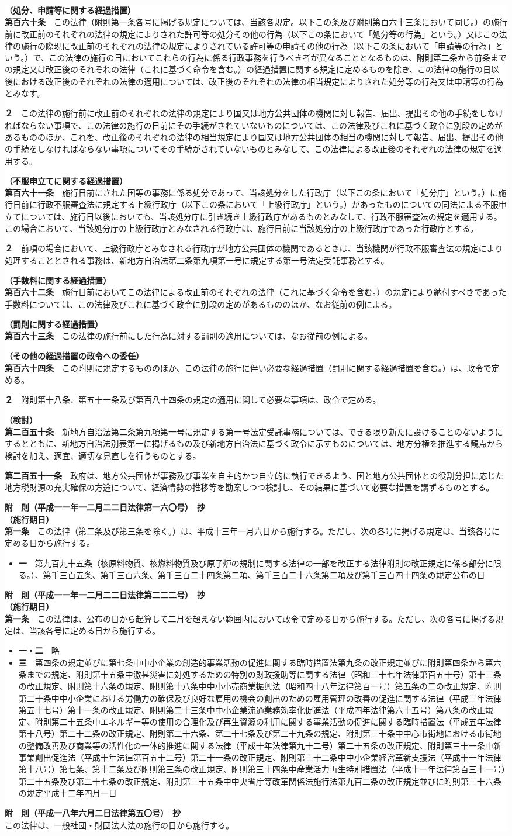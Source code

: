 **（処分、申請等に関する経過措置）**  
**第百六十条**　この法律（附則第一条各号に掲げる規定については、当該各規定。以下この条及び附則第百六十三条において同じ。）の施行前に改正前のそれぞれの法律の規定によりされた許可等の処分その他の行為（以下この条において「処分等の行為」という。）又はこの法律の施行の際現に改正前のそれぞれの法律の規定によりされている許可等の申請その他の行為（以下この条において「申請等の行為」という。）で、この法律の施行の日においてこれらの行為に係る行政事務を行うべき者が異なることとなるものは、附則第二条から前条までの規定又は改正後のそれぞれの法律（これに基づく命令を含む。）の経過措置に関する規定に定めるものを除き、この法律の施行の日以後における改正後のそれぞれの法律の適用については、改正後のそれぞれの法律の相当規定によりされた処分等の行為又は申請等の行為とみなす。  
  
**２**　この法律の施行前に改正前のそれぞれの法律の規定により国又は地方公共団体の機関に対し報告、届出、提出その他の手続をしなければならない事項で、この法律の施行の日前にその手続がされていないものについては、この法律及びこれに基づく政令に別段の定めがあるもののほか、これを、改正後のそれぞれの法律の相当規定により国又は地方公共団体の相当の機関に対して報告、届出、提出その他の手続をしなければならない事項についてその手続がされていないものとみなして、この法律による改正後のそれぞれの法律の規定を適用する。  
  
**（不服申立てに関する経過措置）**  
**第百六十一条**　施行日前にされた国等の事務に係る処分であって、当該処分をした行政庁（以下この条において「処分庁」という。）に施行日前に行政不服審査法に規定する上級行政庁（以下この条において「上級行政庁」という。）があったものについての同法による不服申立てについては、施行日以後においても、当該処分庁に引き続き上級行政庁があるものとみなして、行政不服審査法の規定を適用する。この場合において、当該処分庁の上級行政庁とみなされる行政庁は、施行日前に当該処分庁の上級行政庁であった行政庁とする。  
  
**２**　前項の場合において、上級行政庁とみなされる行政庁が地方公共団体の機関であるときは、当該機関が行政不服審査法の規定により処理することとされる事務は、新地方自治法第二条第九項第一号に規定する第一号法定受託事務とする。  
  
**（手数料に関する経過措置）**  
**第百六十二条**　施行日前においてこの法律による改正前のそれぞれの法律（これに基づく命令を含む。）の規定により納付すべきであった手数料については、この法律及びこれに基づく政令に別段の定めがあるもののほか、なお従前の例による。  
  
**（罰則に関する経過措置）**  
**第百六十三条**　この法律の施行前にした行為に対する罰則の適用については、なお従前の例による。  
  
**（その他の経過措置の政令への委任）**  
**第百六十四条**　この附則に規定するもののほか、この法律の施行に伴い必要な経過措置（罰則に関する経過措置を含む。）は、政令で定める。  
  
**２**　附則第十八条、第五十一条及び第百八十四条の規定の適用に関して必要な事項は、政令で定める。  
  
**（検討）**  
**第二百五十条**　新地方自治法第二条第九項第一号に規定する第一号法定受託事務については、できる限り新たに設けることのないようにするとともに、新地方自治法別表第一に掲げるもの及び新地方自治法に基づく政令に示すものについては、地方分権を推進する観点から検討を加え、適宜、適切な見直しを行うものとする。  
  
**第二百五十一条**　政府は、地方公共団体が事務及び事業を自主的かつ自立的に執行できるよう、国と地方公共団体との役割分担に応じた地方税財源の充実確保の方途について、経済情勢の推移等を勘案しつつ検討し、その結果に基づいて必要な措置を講ずるものとする。  
  
**附　則（平成一一年一二月二二日法律第一六〇号）　抄**  
**（施行期日）**  
**第一条**　この法律（第二条及び第三条を除く。）は、平成十三年一月六日から施行する。ただし、次の各号に掲げる規定は、当該各号に定める日から施行する。  
* **一**　第九百九十五条（核原料物質、核燃料物質及び原子炉の規制に関する法律の一部を改正する法律附則の改正規定に係る部分に限る。）、第千三百五条、第千三百六条、第千三百二十四条第二項、第千三百二十六条第二項及び第千三百四十四条の規定公布の日  
  
**附　則（平成一一年一二月二二日法律第二二二号）　抄**  
**（施行期日）**  
**第一条**　この法律は、公布の日から起算して二月を超えない範囲内において政令で定める日から施行する。ただし、次の各号に掲げる規定は、当該各号に定める日から施行する。  
* **一・二**　略  
* **三**　第四条の規定並びに第七条中中小企業の創造的事業活動の促進に関する臨時措置法第九条の改正規定並びに附則第四条から第六条までの規定、附則第十五条中激甚災害に対処するための特別の財政援助等に関する法律（昭和三十七年法律第百五十号）第十三条の改正規定、附則第十六条の規定、附則第十八条中中小小売商業振興法（昭和四十八年法律第百一号）第五条の二の改正規定、附則第二十条中中小企業における労働力の確保及び良好な雇用の機会の創出のための雇用管理の改善の促進に関する法律（平成三年法律第五十七号）第十一条の改正規定、附則第二十三条中中小企業流通業務効率化促進法（平成四年法律第六十五号）第八条の改正規定、附則第二十五条中エネルギー等の使用の合理化及び再生資源の利用に関する事業活動の促進に関する臨時措置法（平成五年法律第十八号）第二十二条の改正規定、附則第二十六条、第二十七条及び第二十九条の規定、附則第三十条中中心市街地における市街地の整備改善及び商業等の活性化の一体的推進に関する法律（平成十年法律第九十二号）第二十五条の改正規定、附則第三十一条中新事業創出促進法（平成十年法律第百五十二号）第二十一条の改正規定、附則第三十二条中中小企業経営革新支援法（平成十一年法律第十八号）第七条、第十二条及び附則第三条の改正規定、附則第三十四条中産業活力再生特別措置法（平成十一年法律第百三十一号）第二十五条及び第二十七条の改正規定、附則第三十五条中中央省庁等改革関係法施行法第九百二条の改正規定並びに附則第三十六条の規定平成十二年四月一日  
  
**附　則（平成一八年六月二日法律第五〇号）　抄**  
この法律は、一般社団・財団法人法の施行の日から施行する。  
  